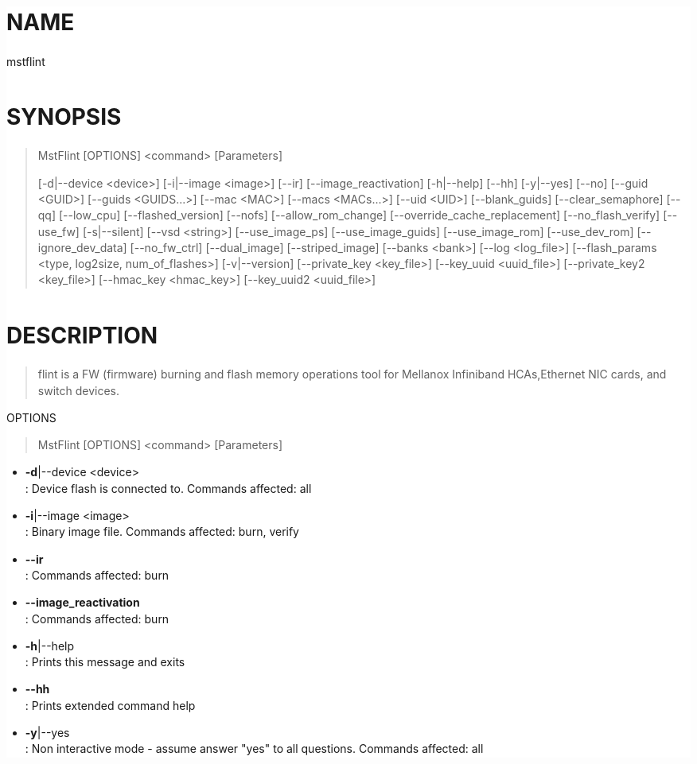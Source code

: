 
# NAME

mstflint

# SYNOPSIS

> MstFlint \[OPTIONS\] \<command\> \[Parameters\]
> 
> \[-d|-\-device \<device\>\] \[-i|-\-image \<image\>\] \[-\-ir\]
> \[-\-image\_reactivation\] \[-h|-\-help\] \[-\-hh\] \[-y|-\-yes\] \[-\-no\]
> \[-\-guid \<GUID\>\] \[-\-guids \<GUIDS...\>\] \[-\-mac \<MAC\>\]
> \[-\-macs \<MACs...\>\] \[-\-uid \<UID\>\] \[-\-blank\_guids\]
> \[-\-clear\_semaphore\] \[-\-qq\] \[-\-low\_cpu\] \[-\-flashed\_version\]
> \[-\-nofs\] \[-\-allow\_rom\_change\] \[-\-override\_cache\_replacement\]
> \[-\-no\_flash\_verify\] \[-\-use\_fw\] \[-s|-\-silent\] \[-\-vsd
> \<string\>\] \[-\-use\_image\_ps\] \[-\-use\_image\_guids\]
> \[-\-use\_image\_rom\] \[-\-use\_dev\_rom\] \[-\-ignore\_dev\_data\]
> \[-\-no\_fw\_ctrl\] \[-\-dual\_image\] \[-\-striped\_image\] \[-\-banks
> \<bank\>\] \[-\-log \<log\_file\>\] \[-\-flash\_params \<type, log2size,
> num\_of\_flashes\>\] \[-v|-\-version\] \[-\-private\_key \<key\_file\>\]
> \[-\-key\_uuid \<uuid\_file\>\] \[-\-private\_key2 \<key\_file\>\]
> \[-\-hmac\_key \<hmac\_key\>\] \[-\-key\_uuid2 \<uuid\_file\>\]

# DESCRIPTION

> flint is a FW (firmware) burning and flash memory operations tool for
> Mellanox Infiniband HCAs,Ethernet NIC cards, and switch devices.

OPTIONS

> MstFlint \[OPTIONS\] \<command\> \[Parameters\]

  - **-d**|-\-device \<device\>  
    : Device flash is connected to. Commands affected: all

  - **-i**|-\-image \<image\>  
    : Binary image file. Commands affected: burn, verify

  - **-\-ir**  
    : Commands affected: burn

  - **-\-image\_reactivation**  
    : Commands affected: burn

  - **-h**|-\-help  
    : Prints this message and exits

  - **-\-hh**  
    : Prints extended command help

  - **-y**|-\-yes  
    : Non interactive mode - assume answer "yes" to all questions.
    Commands affected: all
